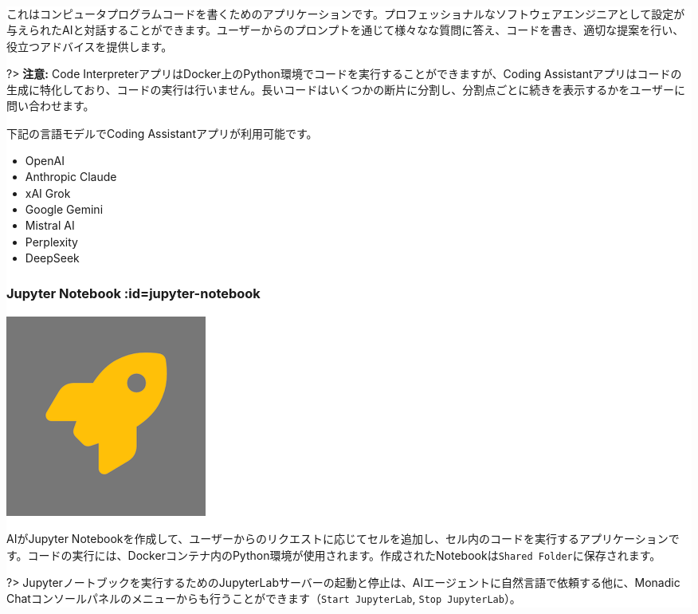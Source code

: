 これはコンピュータプログラムコードを書くためのアプリケーションです。プロフェッショナルなソフトウェアエンジニアとして設定が与えられたAIと対話することができます。ユーザーからのプロンプトを通じて様々なな質問に答え、コードを書き、適切な提案を行い、役立つアドバイスを提供します。

?> **注意:** Code InterpreterアプリはDocker上のPython環境でコードを実行することができますが、Coding Assistantアプリはコードの生成に特化しており、コードの実行は行いません。長いコードはいくつかの断片に分割し、分割点ごとに続きを表示するかをユーザーに問い合わせます。


下記の言語モデルでCoding Assistantアプリが利用可能です。

- OpenAI
- Anthropic Claude
- xAI Grok
- Google Gemini
- Mistral AI
- Perplexity
- DeepSeek

### Jupyter Notebook :id=jupyter-notebook

![Jupyter Notebook app icon](../assets/icons/jupyter-notebook.png ':size=40')

AIがJupyter Notebookを作成して、ユーザーからのリクエストに応じてセルを追加し、セル内のコードを実行するアプリケーションです。コードの実行には、Dockerコンテナ内のPython環境が使用されます。作成されたNotebookは`Shared Folder`に保存されます。

?> Jupyterノートブックを実行するためのJupyterLabサーバーの起動と停止は、AIエージェントに自然言語で依頼する他に、Monadic Chatコンソールパネルのメニューからも行うことができます（`Start JupyterLab`, `Stop JupyterLab`）。